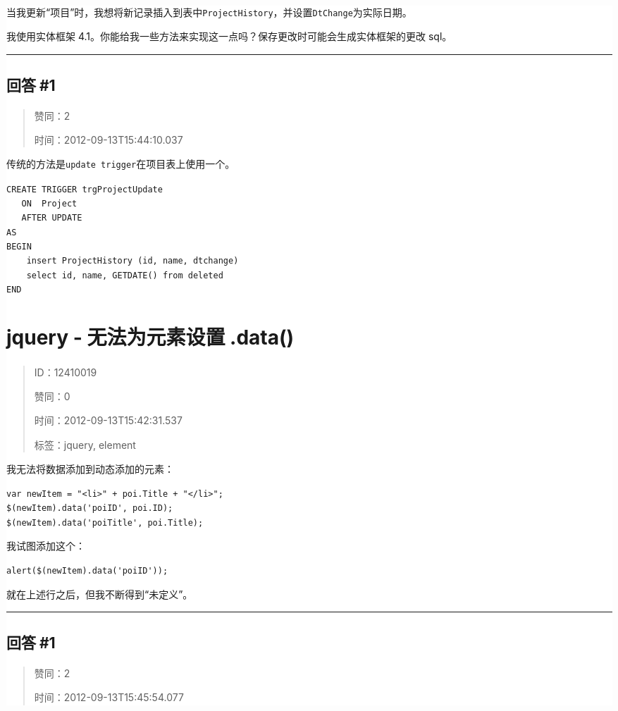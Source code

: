 当我更新“项目”时，我想将新记录插入到表中`ProjectHistory`，并设置`DtChange`为实际日期。

我使用实体框架 4.1。你能给我一些方法来实现这一点吗？保存更改时可能会生成实体框架的更改 sql。

* * *

## 回答 #1

> 赞同：2
> 
> 时间：2012-09-13T15:44:10.037

传统的方法是`update trigger`在项目表上使用一个。

```
CREATE TRIGGER trgProjectUpdate
   ON  Project
   AFTER UPDATE
AS 
BEGIN
    insert ProjectHistory (id, name, dtchange)
    select id, name, GETDATE() from deleted
END 
```

# jquery - 无法为元素设置 .data()

> ID：12410019
> 
> 赞同：0
> 
> 时间：2012-09-13T15:42:31.537
> 
> 标签：jquery, element

我无法将数据添加到动态添加的元素：

```
var newItem = "<li>" + poi.Title + "</li>";
$(newItem).data('poiID', poi.ID);
$(newItem).data('poiTitle', poi.Title); 
```

我试图添加这个：

```
alert($(newItem).data('poiID')); 
```

就在上述行之后，但我不断得到“未定义”。

* * *

## 回答 #1

> 赞同：2
> 
> 时间：2012-09-13T15:45:54.077
